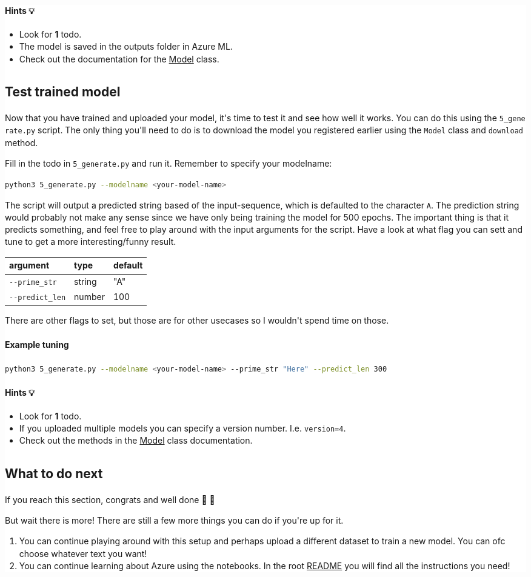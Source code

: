#### Hints :bulb:
- Look for **1** todo.
- The model is saved in the outputs folder in Azure ML.
- Check out the documentation for the [Model](https://docs.microsoft.com/en-us/python/api/azureml-core/azureml.core.model.model?view=azure-ml-py) class.


## Test trained model
Now that you have trained and uploaded your model, it's time to test it and see how well it works. You can do this using the `5_generate.py` script. The only thing you'll need to do is to download the model you registered earlier using the `Model` class and `download` method.

Fill in the todo in `5_generate.py` and run it. Remember to specify your modelname:
```sh
python3 5_generate.py --modelname <your-model-name>
```

The script will output a predicted string based of the input-sequence, which is defaulted to the character `A`. The prediction string would probably not make any sense since we have only being training the model for 500 epochs. The important thing is that it predicts something, and feel free to play around with the input arguments for the script. Have a look at what flag you can sett and tune to get a more interesting/funny result.

| argument        | type   | default |
| :-------------- | :----- | :------ |
| `--prime_str`   | string | "A"     | 
| `--predict_len` | number | 100     |

There are other flags to set, but those are for other usecases so I wouldn't spend time on those.

#### Example tuning
```sh
python3 5_generate.py --modelname <your-model-name> --prime_str "Here" --predict_len 300
```

#### Hints :bulb:
- Look for **1** todo.
- If you uploaded multiple models you can specify a version number. I.e. `version=4`.
- Check out the methods in the [Model](https://docs.microsoft.com/en-us/python/api/azureml-core/azureml.core.model.model?view=azure-ml-py#methods) class documentation.


## What to do next
If you reach this section, congrats and well done :clap: :tada:

But wait there is more! There are still a few more things you can do if you're up for it.

1. You can continue playing around with this setup and perhaps upload a different dataset to train a new model. You can ofc choose whatever text you want!
2. You can continue learning about Azure using the notebooks. In the root [README](https://github.com/claesgill/azure_ml_workshop#azure-ml-workshop-test_tube) you will find all the instructions you need!
 